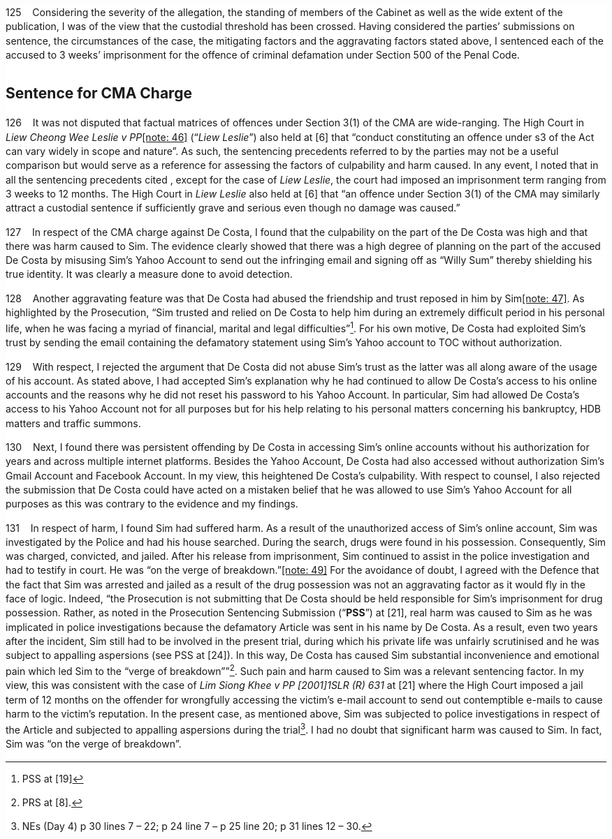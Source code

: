 125    Considering the severity of the allegation, the standing of members of the Cabinet as well as the wide extent of the publication, I was of the view that the custodial threshold has been crossed. Having considered the parties’ submissions on sentence, the circumstances of the case, the mitigating factors and the aggravating factors stated above, I sentenced each of the accused to 3 weeks’ imprisonment for the offence of criminal defamation under Section 500 of the Penal Code.

## Sentence for CMA Charge

126    It was not disputed that factual matrices of offences under Section 3(1) of the CMA are wide-ranging. The High Court in _Liew Cheong Wee Leslie v PP_[\[note: 46\]](#Ftn_46) (“_Liew Leslie_”) also held at \[6\] that “conduct constituting an offence under s3 of the Act can vary widely in scope and nature”. As such, the sentencing precedents referred to by the parties may not be a useful comparison but would serve as a reference for assessing the factors of culpability and harm caused. In any event, I noted that in all the sentencing precedents cited , except for the case of _Liew Leslie_, the court had imposed an imprisonment term ranging from 3 weeks to 12 months. The High Court in _Liew Leslie_ also held at \[6\] that “an offence under Section 3(1) of the CMA may similarly attract a custodial sentence if sufficiently grave and serious even though no damage was caused.”

127    In respect of the CMA charge against De Costa, I found that the culpability on the part of the De Costa was high and that there was harm caused to Sim. The evidence clearly showed that there was a high degree of planning on the part of the accused De Costa by misusing Sim’s Yahoo Account to send out the infringing email and signing off as “Willy Sum” thereby shielding his true identity. It was clearly a measure done to avoid detection.

128    Another aggravating feature was that De Costa had abused the friendship and trust reposed in him by Sim[\[note: 47\]](#Ftn_47). As highlighted by the Prosecution, “Sim trusted and relied on De Costa to help him during an extremely difficult period in his personal life, when he was facing a myriad of financial, marital and legal difficulties”[^48]. For his own motive, De Costa had exploited Sim’s trust by sending the email containing the defamatory statement using Sim’s Yahoo account to TOC without authorization.

129    With respect, I rejected the argument that De Costa did not abuse Sim’s trust as the latter was all along aware of the usage of his account. As stated above, I had accepted Sim’s explanation why he had continued to allow De Costa’s access to his online accounts and the reasons why he did not reset his password to his Yahoo Account. In particular, Sim had allowed De Costa’s access to his Yahoo Account not for all purposes but for his help relating to his personal matters concerning his bankruptcy, HDB matters and traffic summons.

130    Next, I found there was persistent offending by De Costa in accessing Sim’s online accounts without his authorization for years and across multiple internet platforms. Besides the Yahoo Account, De Costa had also accessed without authorization Sim’s Gmail Account and Facebook Account. In my view, this heightened De Costa’s culpability. With respect to counsel, I also rejected the submission that De Costa could have acted on a mistaken belief that he was allowed to use Sim’s Yahoo Account for all purposes as this was contrary to the evidence and my findings.

131    In respect of harm, I found Sim had suffered harm. As a result of the unauthorized access of Sim’s online account, Sim was investigated by the Police and had his house searched. During the search, drugs were found in his possession. Consequently, Sim was charged, convicted, and jailed. After his release from imprisonment, Sim continued to assist in the police investigation and had to testify in court. He was “on the verge of breakdown.”[\[note: 49\]](#Ftn_49) For the avoidance of doubt, I agreed with the Defence that the fact that Sim was arrested and jailed as a result of the drug possession was not an aggravating factor as it would fly in the face of logic. Indeed, “the Prosecution is not submitting that De Costa should be held responsible for Sim’s imprisonment for drug possession. Rather, as noted in the Prosecution Sentencing Submission (“**PSS**”) at \[21\], real harm was caused to Sim as he was implicated in police investigations because the defamatory Article was sent in his name by De Costa. As a result, even two years after the incident, Sim still had to be involved in the present trial, during which his private life was unfairly scrutinised and he was subject to appalling aspersions (see PSS at \[24\]). In this way, De Costa has caused Sim substantial inconvenience and emotional pain which led Sim to the “verge of breakdown””[^50]. Such pain and harm caused to Sim was a relevant sentencing factor. In my view, this was consistent with the case of _Lim Siong Khee v PP \[2001\]1SLR (R) 631_ at \[21\] where the High Court imposed a jail term of 12 months on the offender for wrongfully accessing the victim’s e-mail account to send out contemptible e-mails to cause harm to the victim’s reputation. In the present case, as mentioned above, Sim was subjected to police investigations in respect of the Article and subjected to appalling aspersions during the trial[^51]. I had no doubt that significant harm was caused to Sim. In fact, Sim was “on the verge of breakdown”.

[^2]: NE (Day 3) p43 lines16 -17
[^3]: NE (Day 3) p50 lines 9-15
[^4]: NE (Day 6) p 50 line 18 – p 51 line 10
[^5]: NE (Day 5) p 56 lines 8 – 11.
[^6]: NE (Day 5) p 56 line 12.
[^7]: NE (Day 7) p92 lines 17-24
[^8]: NE (Day 3) p 50 line 9 – 15
[^9]: NE (Day 3) p 17 lines 11 – 14.
[^10]: Prosecution’s Trial Bundle of Documents (“trial bundle”) at p 111.
[^11]: PCS at \[29\].
[^12]: PCS at \[39\].
[^13]: NE (Day 3) p 42 line 6 – p 43 line 6.
[^14]: Prosecution’s trial bundle at p79
[^15]: PCS at \[32\].
[^16]: NE Day 3 p14 lines 14-15, p19 lines 13-15, p29 lines 9-11, p30 lines 15-17
[^17]: Prosecution’s trial bundle at p87.
[^18]: PCS at \[45\].
[^19]: Xu’s Closing Submissions dated 27 September 2021 (“XCS”) at \[3\].
[^20]: NE (Day10) p2 line 19- p3 line 29
[^21]: NE, Day 9, p11, L13-30, p13, L12-21.
[^22]: PCS at \[48\]-\[49\]
[^23]: PCS at \[59\]
[^24]: NE (Day 9) p58 lines 5-22
[^25]: Per FA Chua in Lee Kuan Yew v Jeyaretnam Joshua Benjamin \[1978-1979\]SLR (R) 24 at \[28\]
[^26]: Per FA Chua J in Lee Kuan Yew v Jeyaretnam Joshua Benjamin \[1978 – 1979\] SLR(R) 24 at \[28\]
[^27]: NE (Day 8) p 81 line 31 – p 82 line 3; NE (Day 8) p 83 line 16 – p 84 line 28.
[^28]: NE (Day 8) p 113 line 20 – p 114 line 3.
[^29]: See De Costa’s Closing Submissions at \[97\]
[^30]: See Prosecution’s submissions on sentence dated 3rd December 2021 (“PSS”) at \[2\].
[^31]: Prosecution’s reply submissions on sentence dated 28th March 2022 (“PRS”).
[^32]: See De Costa’ mitigation plea dated 8th March 2022.
[^33]: See De Costa’s mitigation plea at \[5\].
[^34]: PSS at \[6\]
[^35]: NEs (Day 9) p 20 line 28 – p 21 line 5 where Xu agreed that the website had over a million views a month and 220,000 followers.
[^36]: Xu’s Mitigation plea at \[14\]
[^37]: NEs (Day 9) p 16 line 29 – p 17 line 13.
[^38]: In the case of Lee Kuan Yew and another v Vinocur John and others and another suit \[1995\] 3 SLR(R) 385, the High Court found at \[65\] that the tort of defamation was more aggravated considering the standing of the publisher and given that the defamatory passage was published in a publication with worldwide and local circulation.
[^39]: PRS at \[12\] and \[13\].
[^40]: See PRS at \[14\] and NE (Day 9) p 91 lines 15–16. See also exhibit P26.
[^41]: NE (Day 9) p 91 lines 22 – 24
[^42]: Exhibit P26
[^43]: PSS at \[14\]
[^44]: PRS at \[6\]
[^45]: PSS at \[12\]
[^46]: Liew Cheong Wee Leslie v PP \[2013\] SLR 170
[^47]: Cheong Siat Fong v PP <span class="citation">\[2005\] SGHC 176</span> at \[23\]
[^48]: PSS at \[19\]
[^49]: NEs (Day 3) p 51 lines 18 – 31
[^50]: PRS at \[8\].
[^51]: NEs (Day 4) p 30 lines 7 – 22; p 24 line 7 – p 25 line 20; p 31 lines 12 – 30.
[^52]: NEs (Day 4) p 25 lines 18 – 19.
[^53]: NEs (Day 5) p 56 lines 7 – 11